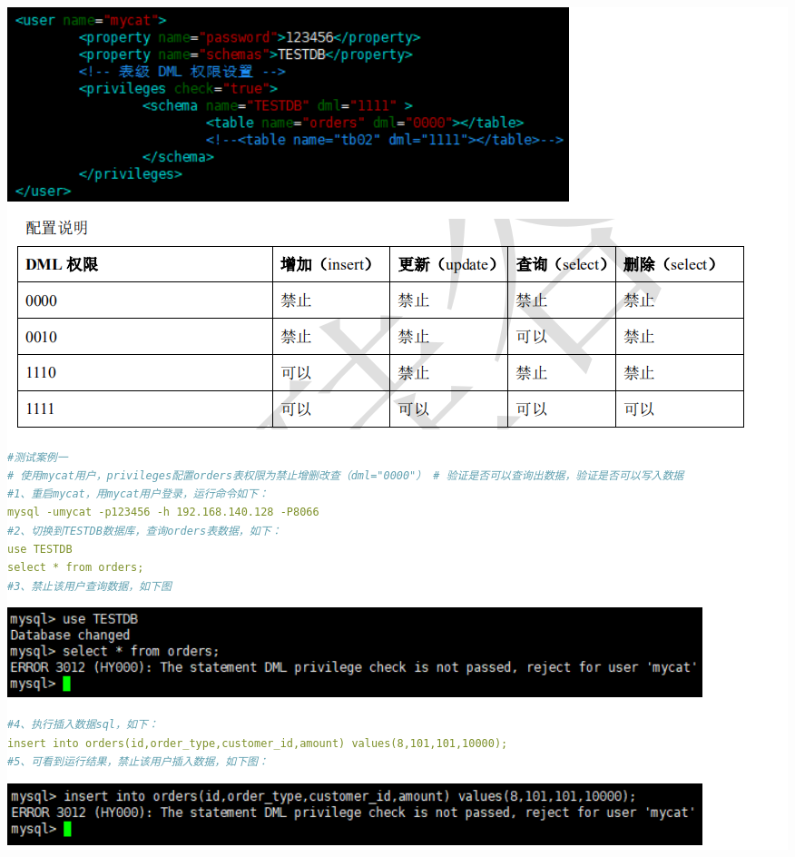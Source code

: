 ![image-20200331112142194](%E4%B8%89.%E5%88%86%E5%BA%93%E5%88%86%E8%A1%A8.assets/image-20200331112142194.png)

![image-20200331112152716](%E4%B8%89.%E5%88%86%E5%BA%93%E5%88%86%E8%A1%A8.assets/image-20200331112152716.png)

```yml
#测试案例一
# 使用mycat用户，privileges配置orders表权限为禁止增删改查（dml="0000"） # 验证是否可以查询出数据，验证是否可以写入数据
#1、重启mycat，用mycat用户登录，运行命令如下：
mysql -umycat -p123456 -h 192.168.140.128 -P8066
#2、切换到TESTDB数据库，查询orders表数据，如下：
use TESTDB
select * from orders;
#3、禁止该用户查询数据，如下图
```

![image-20200331112437686](%E4%B8%89.%E5%88%86%E5%BA%93%E5%88%86%E8%A1%A8.assets/image-20200331112437686.png)

```yml
#4、执行插入数据sql，如下：
insert into orders(id,order_type,customer_id,amount) values(8,101,101,10000);
#5、可看到运行结果，禁止该用户插入数据，如下图：
```

![image-20200331112522520](%E4%B8%89.%E5%88%86%E5%BA%93%E5%88%86%E8%A1%A8.assets/image-20200331112522520.png)
